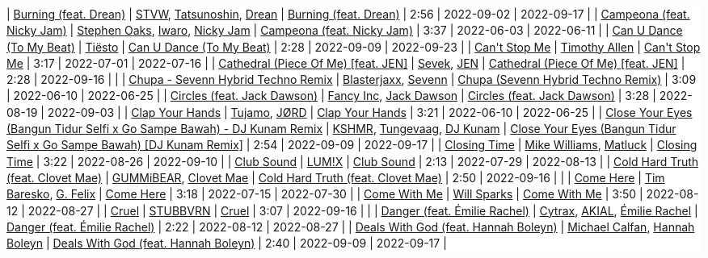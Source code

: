 | [Burning \(feat\. Drean\)](https://open.spotify.com/track/3ZsNaDzCwCv7EUFbhQ6u3U) | [STVW](https://open.spotify.com/artist/3yycPRFMwYENrpe3nw7L4k), [Tatsunoshin](https://open.spotify.com/artist/6dDL4IB1qW60paulrb2ZvP), [Drean](https://open.spotify.com/artist/0fIg6a2SOYU1IY9GOh7wTq) | [Burning \(feat\. Drean\)](https://open.spotify.com/album/3HoEhViWWkxLu2TiYaxmBR) | 2:56 | 2022-09-02 | 2022-09-17 |
| [Campeona \(feat\. Nicky Jam\)](https://open.spotify.com/track/32igAB8n9KMEQkz6jEs5yq) | [Stephen Oaks](https://open.spotify.com/artist/3VXwGdv0OXpHOg5rXtgso1), [Iwaro](https://open.spotify.com/artist/1LUtdGHtTM1H84bU2wQg7H), [Nicky Jam](https://open.spotify.com/artist/1SupJlEpv7RS2tPNRaHViT) | [Campeona \(feat\. Nicky Jam\)](https://open.spotify.com/album/0Somt7nMoN8nsNXz0i3Xts) | 3:37 | 2022-06-03 | 2022-06-11 |
| [Can U Dance \(To My Beat\)](https://open.spotify.com/track/3yRcwIkTVIJTEGAoPlsHbW) | [Tiësto](https://open.spotify.com/artist/2o5jDhtHVPhrJdv3cEQ99Z) | [Can U Dance \(To My Beat\)](https://open.spotify.com/album/6o3mSmaxrLrFnGB7IL8vtA) | 2:28 | 2022-09-09 | 2022-09-23 |
| [Can't Stop Me](https://open.spotify.com/track/0sF4yvIa68jr4JnTFKWjF0) | [Timothy Allen](https://open.spotify.com/artist/1J3F8i76zPIBrnfF8blMBN) | [Can't Stop Me](https://open.spotify.com/album/0CDqwh4ucBEf5PgS33fr04) | 3:17 | 2022-07-01 | 2022-07-16 |
| [Cathedral \(Piece Of Me\) \[feat\. JEN\]](https://open.spotify.com/track/7CXln4Z9LfQdsPpXaPrDQn) | [Sevek](https://open.spotify.com/artist/0aOIluXr131XqrXFwFCFGT), [JEN](https://open.spotify.com/artist/6DaSJnsDXVDcrHzru4MHrx) | [Cathedral \(Piece Of Me\) \[feat\. JEN\]](https://open.spotify.com/album/7bOJCwe874SKa24MfzyNEG) | 2:28 | 2022-09-16 |  |
| [Chupa \- Sevenn Hybrid Techno Remix](https://open.spotify.com/track/25WOUSnf9Pi6SsmzCZQbtC) | [Blasterjaxx](https://open.spotify.com/artist/37awA8DFCAnCCL7aqYbDnD), [Sevenn](https://open.spotify.com/artist/7bNqXqIrIfwJnipx7oGeU4) | [Chupa \(Sevenn Hybrid Techno Remix\)](https://open.spotify.com/album/7GXt61dxvQSPEVShnV9ot5) | 3:09 | 2022-06-10 | 2022-06-25 |
| [Circles \(feat\. Jack Dawson\)](https://open.spotify.com/track/2JQS3vvTwJLDzB8b1sHHLn) | [Fancy Inc](https://open.spotify.com/artist/4Eoddnw0pOewmCHQYofuwh), [Jack Dawson](https://open.spotify.com/artist/2UrCf8LmvXFfXAR0HtGkSx) | [Circles \(feat\. Jack Dawson\)](https://open.spotify.com/album/0IoG8m9HA4aFqazrwlVjCh) | 3:28 | 2022-08-19 | 2022-09-03 |
| [Clap Your Hands](https://open.spotify.com/track/1OoSh6HU59Am9V7uZkt9xc) | [Tujamo](https://open.spotify.com/artist/2vVNxGBvKRQMWwI5c8KmYh), [JØRD](https://open.spotify.com/artist/2dhLVCzAEMbAu1SSkAoOGV) | [Clap Your Hands](https://open.spotify.com/album/6YBmROG6hXhDUpOfS3nYpJ) | 3:21 | 2022-06-10 | 2022-06-25 |
| [Close Your Eyes \(Bangun Tidur Selfi x Go Sampe Bawah\) \- DJ Kunam Remix](https://open.spotify.com/track/1g1uhOJhPJjlroPqMTwSqO) | [KSHMR](https://open.spotify.com/artist/2wX6xSig4Rig5kZU6ePlWe), [Tungevaag](https://open.spotify.com/artist/49CE2ffZ6Z3zeYSDauSKck), [DJ Kunam](https://open.spotify.com/artist/4vV19ElfLapJe680iXVKGe) | [Close Your Eyes \(Bangun Tidur Selfi x Go Sampe Bawah\) \[DJ Kunam Remix\]](https://open.spotify.com/album/4XyiPpNnQfnyGOzOwfDq6n) | 2:54 | 2022-09-09 | 2022-09-17 |
| [Closing Time](https://open.spotify.com/track/4V5OXRGuvskptvPp4Ty1VK) | [Mike Williams](https://open.spotify.com/artist/3IpvVrP3VLhruTmnququq7), [Matluck](https://open.spotify.com/artist/5CieAewiroqzWWxdsWuoNu) | [Closing Time](https://open.spotify.com/album/0JERqErfZosNVy4N9TBOVH) | 3:22 | 2022-08-26 | 2022-09-10 |
| [Club Sound](https://open.spotify.com/track/5qMFUrAHnU59d025ULDjZU) | [LUM!X](https://open.spotify.com/artist/0TKFPt9w0AAEnhB9bd0pLy) | [Club Sound](https://open.spotify.com/album/42CRuLjPlRuJD21zOiDJSF) | 2:13 | 2022-07-29 | 2022-08-13 |
| [Cold Hard Truth \(feat\. Clovet Mae\)](https://open.spotify.com/track/2gyJxLGABihbjnpM1bFMKj) | [GUMMiBEAR](https://open.spotify.com/artist/5hMewFhywS8hP4kcpVYySW), [Clovet Mae](https://open.spotify.com/artist/7dT5UkCQa9EOkNVWx9kLjH) | [Cold Hard Truth \(feat\. Clovet Mae\)](https://open.spotify.com/album/67F3faga6nMHJul8dQR59C) | 2:50 | 2022-09-16 |  |
| [Come Here](https://open.spotify.com/track/5u4ppGydKCwN4IXqZQZUs7) | [Tim Baresko](https://open.spotify.com/artist/6Uc1kxbiSTggT6cmqjrLdp), [G\. Felix](https://open.spotify.com/artist/0fKdJgSUpnWcOF4PyB1EYZ) | [Come Here](https://open.spotify.com/album/20q2M4SSLJfV3SC11NpW3x) | 3:18 | 2022-07-15 | 2022-07-30 |
| [Come With Me](https://open.spotify.com/track/1h1IERBZcsq6HVYbvLkmoT) | [Will Sparks](https://open.spotify.com/artist/1u7OVFmWah4wQhOPIbUb8U) | [Come With Me](https://open.spotify.com/album/2zv3qPvu34uzmNJjSdjQ7E) | 3:50 | 2022-08-12 | 2022-08-27 |
| [Cruel](https://open.spotify.com/track/7Muw9O0ZRg8jf2JkomWG1P) | [STUBBVRN](https://open.spotify.com/artist/0MB1dBsdSg2vCCe4de3mKK) | [Cruel](https://open.spotify.com/album/4hI3kscPtceCObYHJex3gC) | 3:07 | 2022-09-16 |  |
| [Danger \(feat\. Émilie Rachel\)](https://open.spotify.com/track/3np97yMp2XNmRw93pQhKOf) | [Cytrax](https://open.spotify.com/artist/654q5ND8XzmkMhxU1JwS2U), [AKIAL](https://open.spotify.com/artist/75llQ03L6DeBiswluXIMWn), [Émilie Rachel](https://open.spotify.com/artist/5vgh47byX55s6GPztw1V3Q) | [Danger \(feat\. Émilie Rachel\)](https://open.spotify.com/album/15BIdKilwblGQIn2OGnzx6) | 2:22 | 2022-08-12 | 2022-08-27 |
| [Deals With God \(feat\. Hannah Boleyn\)](https://open.spotify.com/track/3VFrEcUpLqGgBPvJHcjRgE) | [Michael Calfan](https://open.spotify.com/artist/4CuipEvwcoQggmCV8jpKF9), [Hannah Boleyn](https://open.spotify.com/artist/6EP96GaItADv1rNqR2oGIR) | [Deals With God \(feat\. Hannah Boleyn\)](https://open.spotify.com/album/2cQttAfgeKaDJI1Y7sL5k1) | 2:40 | 2022-09-09 | 2022-09-17 |